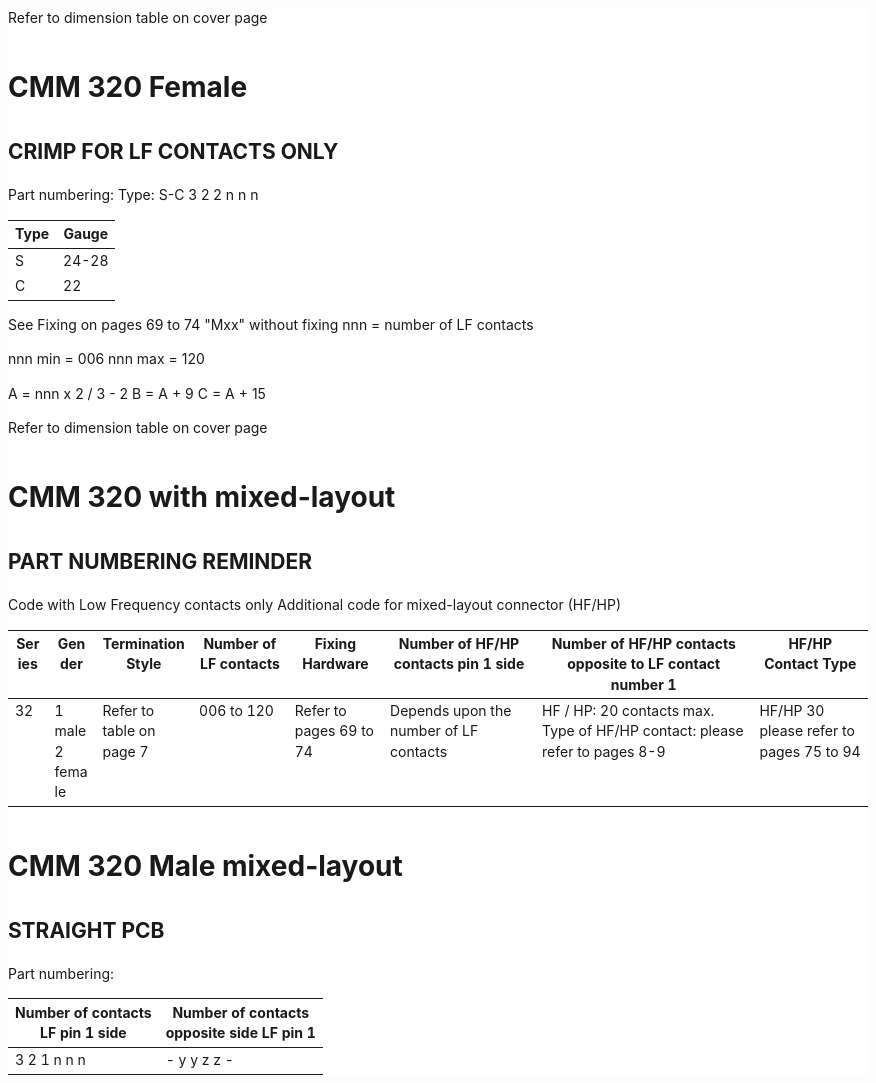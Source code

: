 Refer to dimension table on cover page

# CMM 320 Female

## CRIMP FOR LF CONTACTS ONLY

Part numbering:
Type: S-C
3 2 2 n n n

| Type | Gauge |
|------|-------|
| S | 24-28 |
| C | 22 |

See Fixing on pages 69 to 74
"Mxx" without fixing
nnn = number of LF contacts

nnn min = 006
nnn max = 120

A = nnn x 2 / 3 - 2
B = A + 9
C = A + 15

Refer to dimension table on cover page


# CMM 320 with mixed-layout

## PART NUMBERING REMINDER

Code with Low Frequency contacts only
Additional code for mixed-layout connector (HF/HP)

| Series | Gender | Termination Style | Number of LF contacts | Fixing Hardware | Number of HF/HP contacts pin 1 side | Number of HF/HP contacts opposite to LF contact number 1 | HF/HP Contact Type |
|--------|--------|-------------------|----------------------|-----------------|-------------------------------------|----------------------------------------------------------|-------------------|
| 32 | 1 male<br>2 female | Refer to table on page 7 | 006 to 120 | Refer to pages 69 to 74 | Depends upon the number of LF contacts | HF / HP: 20 contacts max.<br>Type of HF/HP contact: please refer to pages 8-9 | HF/HP 30<br>please refer to pages 75 to 94 |


# CMM 320 Male mixed-layout

## STRAIGHT PCB

Part numbering:

| Number of contacts<br>LF pin 1 side | Number of contacts<br>opposite side LF pin 1 |
|-------------------------------------|---------------------------------------------|
| 3 2 1 n n n | - y y z z - |

